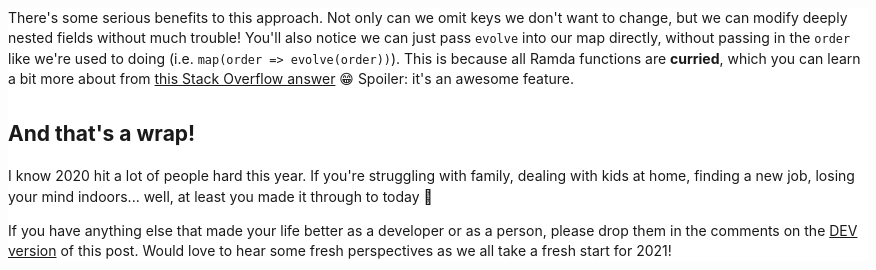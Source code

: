 There's some serious benefits to this approach. Not only can we omit keys we don't want to change, but we can modify deeply nested fields without much trouble! You'll also notice we can just pass `evolve` into our map directly, without passing in the `order` like we're used to doing (i.e. `map(order => evolve(order))`). This is because all Ramda functions are **curried**, which you can learn a bit more about from [this Stack Overflow answer](https://stackoverflow.com/questions/36314/what-is-currying) 😁 Spoiler: it's an awesome feature.

## And that's a wrap!

I know 2020 hit a lot of people hard this year. If you're struggling with family, dealing with kids at home, finding a new job, losing your mind indoors... well, at least you made it through to today 🙂

If you have anything else that made your life better as a developer or as a person, please drop them in the comments on the [DEV version](https://dev.to/bholmesdev/the-web-dev-tools-that-helped-me-get-s-done-in-2020-gpl) of this post. Would love to hear some fresh perspectives as we all take a fresh start for 2021!